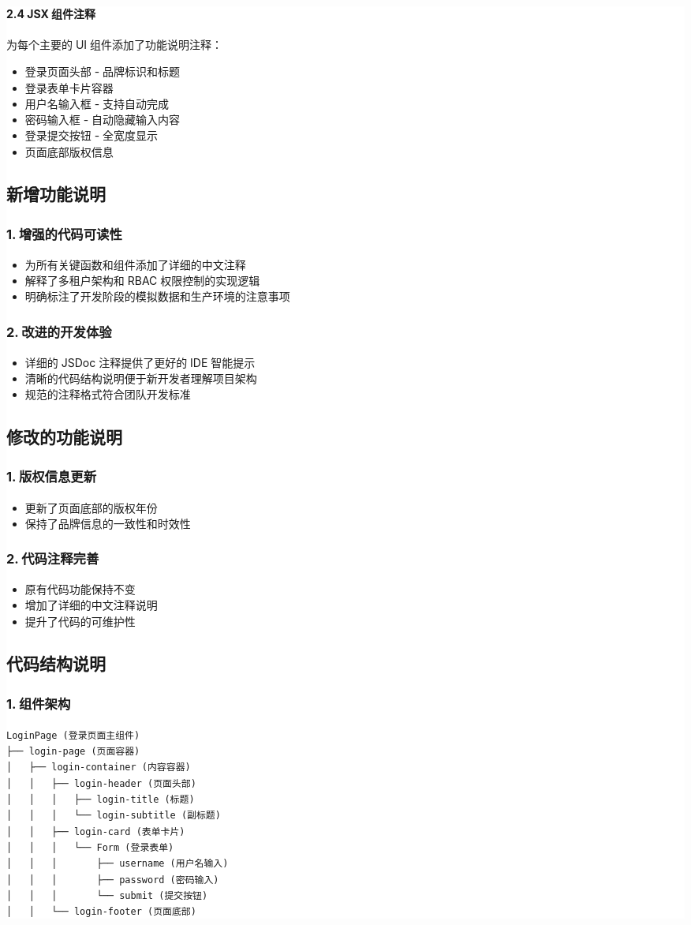 #### 2.4 JSX 组件注释
为每个主要的 UI 组件添加了功能说明注释：
- 登录页面头部 - 品牌标识和标题
- 登录表单卡片容器
- 用户名输入框 - 支持自动完成
- 密码输入框 - 自动隐藏输入内容
- 登录提交按钮 - 全宽度显示
- 页面底部版权信息

## 新增功能说明

### 1. 增强的代码可读性
- 为所有关键函数和组件添加了详细的中文注释
- 解释了多租户架构和 RBAC 权限控制的实现逻辑
- 明确标注了开发阶段的模拟数据和生产环境的注意事项

### 2. 改进的开发体验
- 详细的 JSDoc 注释提供了更好的 IDE 智能提示
- 清晰的代码结构说明便于新开发者理解项目架构
- 规范的注释格式符合团队开发标准

## 修改的功能说明

### 1. 版权信息更新
- 更新了页面底部的版权年份
- 保持了品牌信息的一致性和时效性

### 2. 代码注释完善
- 原有代码功能保持不变
- 增加了详细的中文注释说明
- 提升了代码的可维护性

## 代码结构说明

### 1. 组件架构
```
LoginPage (登录页面主组件)
├── login-page (页面容器)
│   ├── login-container (内容容器)
│   │   ├── login-header (页面头部)
│   │   │   ├── login-title (标题)
│   │   │   └── login-subtitle (副标题)
│   │   ├── login-card (表单卡片)
│   │   │   └── Form (登录表单)
│   │   │       ├── username (用户名输入)
│   │   │       ├── password (密码输入)
│   │   │       └── submit (提交按钮)
│   │   └── login-footer (页面底部)
```
